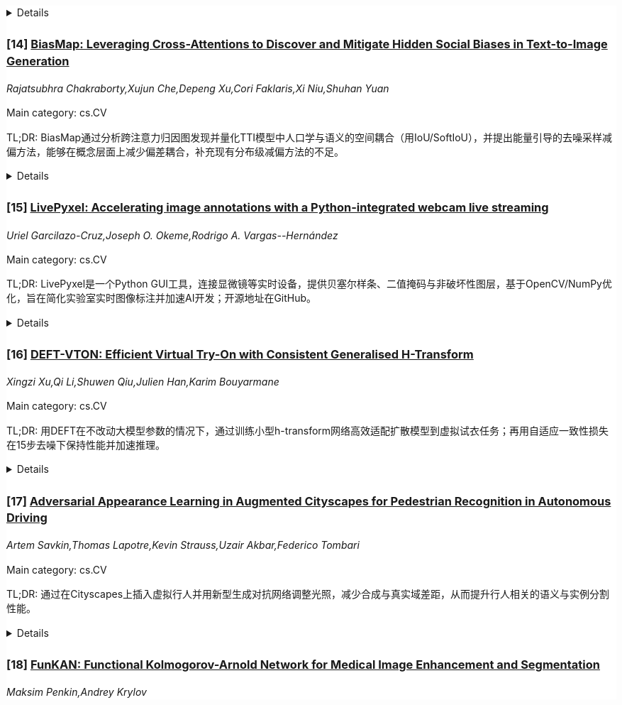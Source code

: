 
<details><summary>Details</summary></details>


### [14] [BiasMap: Leveraging Cross-Attentions to Discover and Mitigate Hidden Social Biases in Text-to-Image Generation](https://arxiv.org/abs/2509.13496)
*Rajatsubhra Chakraborty,Xujun Che,Depeng Xu,Cori Faklaris,Xi Niu,Shuhan Yuan*

Main category: cs.CV

TL;DR: BiasMap通过分析跨注意力归因图发现并量化TTI模型中人口学与语义的空间耦合（用IoU/SoftIoU），并提出能量引导的去噪采样减偏方法，能够在概念层面上减少偏差耦合，补充现有分布级减偏方法的不足。


<details><summary>Details</summary></details>


### [15] [LivePyxel: Accelerating image annotations with a Python-integrated webcam live streaming](https://arxiv.org/abs/2509.13504)
*Uriel Garcilazo-Cruz,Joseph O. Okeme,Rodrigo A. Vargas--Hernández*

Main category: cs.CV

TL;DR: LivePyxel是一个Python GUI工具，连接显微镜等实时设备，提供贝塞尔样条、二值掩码与非破坏性图层，基于OpenCV/NumPy优化，旨在简化实验室实时图像标注并加速AI开发；开源地址在GitHub。


<details><summary>Details</summary></details>


### [16] [DEFT-VTON: Efficient Virtual Try-On with Consistent Generalised H-Transform](https://arxiv.org/abs/2509.13506)
*Xingzi Xu,Qi Li,Shuwen Qiu,Julien Han,Karim Bouyarmane*

Main category: cs.CV

TL;DR: 用DEFT在不改动大模型参数的情况下，通过训练小型h-transform网络高效适配扩散模型到虚拟试衣任务；再用自适应一致性损失在15步去噪下保持性能并加速推理。


<details><summary>Details</summary></details>


### [17] [Adversarial Appearance Learning in Augmented Cityscapes for Pedestrian Recognition in Autonomous Driving](https://arxiv.org/abs/2509.13507)
*Artem Savkin,Thomas Lapotre,Kevin Strauss,Uzair Akbar,Federico Tombari*

Main category: cs.CV

TL;DR: 通过在Cityscapes上插入虚拟行人并用新型生成对抗网络调整光照，减少合成与真实域差距，从而提升行人相关的语义与实例分割性能。


<details><summary>Details</summary></details>


### [18] [FunKAN: Functional Kolmogorov-Arnold Network for Medical Image Enhancement and Segmentation](https://arxiv.org/abs/2509.13508)
*Maksim Penkin,Andrey Krylov*
